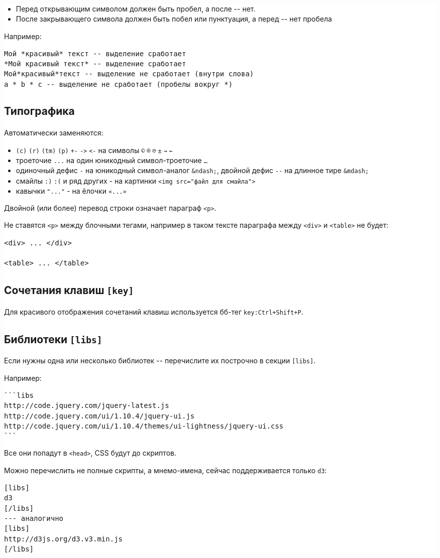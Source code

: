   - Перед открывающим символом должен быть пробел, а после -- нет.
  - После закрывающего символа должен быть побел или пунктуация, а перед -- нет пробела
  
Например:
<pre>
Мой *красивый* текст -- выделение сработает
*Мой красивый текст* -- выделение сработает
Мой*красивый*текст -- выделение не сработает (внутри слова)
a * b * c -- выделение не сработает (пробелы вокруг *)
</pre>


## Типографика

Автоматически заменяются:
  - `(c)` `(r)` `(tm)` `(p)` `+-` `->` `<-` на символы `©` `®` `℗` `±` `→` `←`
  - троеточие `...` на один юникодный символ-троеточие `…`
  - одиночный дефис `-` на юникодный символ-аналог `&ndash;`, двойной дефис `--` на длинное тире `&mdash;`
  - смайлы `:)` `:(` и ряд других - на картинки `<img src="файл для смайла">`
  - кавычки `"..."` - на ёлочки `«...»`  

Двойной (или более) перевод строки означает параграф `<p>`. 

Не ставятся `<p>` между блочными тегами, например в таком тексте параграфа между `<div>` и `<table>` не будет:
<pre>
&lt;div&gt; ... &lt;/div&gt;

&lt;table&gt; ... &lt;/table&gt;
</pre>

## Сочетания клавиш `[key]`

Для красивого отображения сочетаний клавиш используется бб-тег `key:Ctrl+Shift+P`.

## Библиотеки `[libs]`

Если нужны одна или несколько библиотек -- перечислите их построчно в секции `[libs]`.

Например:
<pre>
```libs
http://code.jquery.com/jquery-latest.js
http://code.jquery.com/ui/1.10.4/jquery-ui.js
http://code.jquery.com/ui/1.10.4/themes/ui-lightness/jquery-ui.css
```
</pre>

Все они попадут в `<head>`, CSS будут до скриптов.

Можно перечислить не полные скрипты, а мнемо-имена, сейчас поддерживается только `d3`:

<pre>
[libs]
d3  
[/libs]
--- аналогично
[libs]
http://d3js.org/d3.v3.min.js
[/libs]
</pre>
